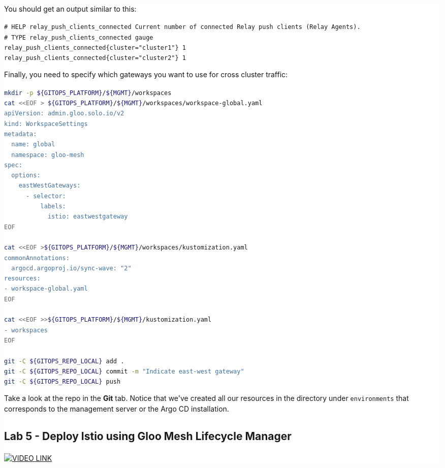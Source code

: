 You should get an output similar to this:
```,nocopy
# HELP relay_push_clients_connected Current number of connected Relay push clients (Relay Agents).
# TYPE relay_push_clients_connected gauge
relay_push_clients_connected{cluster="cluster1"} 1
relay_push_clients_connected{cluster="cluster2"} 1
```
Finally, you need to specify which gateways you want to use for cross cluster traffic:

```bash
mkdir -p ${GITOPS_PLATFORM}/${MGMT}/workspaces
cat <<EOF > ${GITOPS_PLATFORM}/${MGMT}/workspaces/workspace-global.yaml
apiVersion: admin.gloo.solo.io/v2
kind: WorkspaceSettings
metadata:
  name: global
  namespace: gloo-mesh
spec:
  options:
    eastWestGateways:
      - selector:
          labels:
            istio: eastwestgateway
EOF

cat <<EOF >${GITOPS_PLATFORM}/${MGMT}/workspaces/kustomization.yaml
commonAnnotations:
  argocd.argoproj.io/sync-wave: "2"
resources:
- workspace-global.yaml
EOF

cat <<EOF >>${GITOPS_PLATFORM}/${MGMT}/kustomization.yaml
- workspaces
EOF

git -C ${GITOPS_REPO_LOCAL} add .
git -C ${GITOPS_REPO_LOCAL} commit -m "Indicate east-west gateway"
git -C ${GITOPS_REPO_LOCAL} push
```

Take a look at the repo in the **Git** tab. Notice that we've created all our resources in the directory under
`environments` that corresponds to the management server or the Argo CD installation.






## Lab 5 - Deploy Istio using Gloo Mesh Lifecycle Manager <a name="lab-5---deploy-istio-using-gloo-mesh-lifecycle-manager-"></a>
[<img src="https://img.youtube.com/vi/f76-KOEjqHs/maxresdefault.jpg" alt="VIDEO LINK" width="560" height="315"/>](https://youtu.be/f76-KOEjqHs "Video Link")
